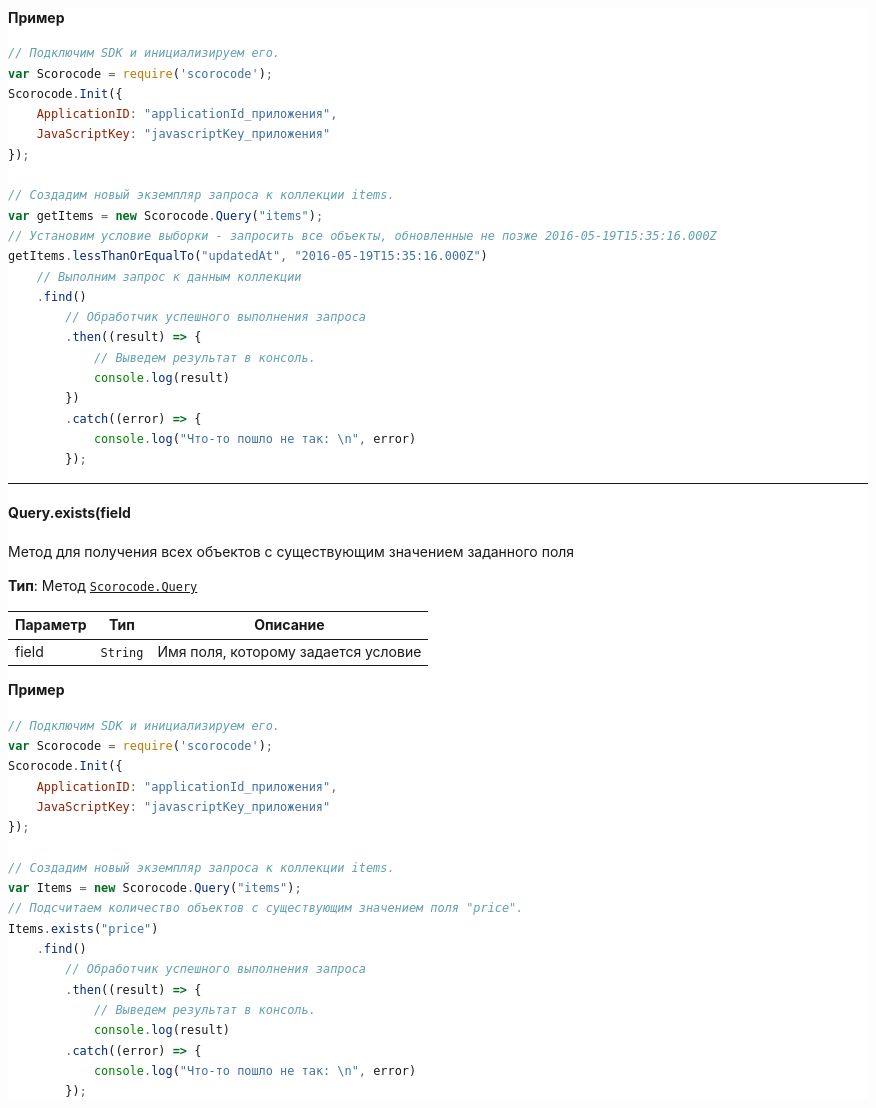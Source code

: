 **Пример**  
```js
// Подключим SDK и инициализируем его. 
var Scorocode = require('scorocode');
Scorocode.Init({
    ApplicationID: "applicationId_приложения",
    JavaScriptKey: "javascriptKey_приложения"
});

// Создадим новый экземпляр запроса к коллекции items.
var getItems = new Scorocode.Query("items");
// Установим условие выборки - запросить все объекты, обновленные не позже 2016-05-19T15:35:16.000Z
getItems.lessThanOrEqualTo("updatedAt", "2016-05-19T15:35:16.000Z")
    // Выполним запрос к данным коллекции
    .find()
        // Обработчик успешного выполнения запроса
        .then((result) => {
            // Выведем результат в консоль.
            console.log(result) 
        })
        .catch((error) => {
            console.log("Что-то пошло не так: \n", error)
        });
```

----------------------------------------------------------------------------------------------

<a name="Scorocode.Query+exists"></a>

#### Query.exists(field
Метод для получения всех объектов с существующим значением заданного поля

**Тип**: Метод <code>[Scorocode.Query](#Scorocode.Query)</code>  

| Параметр | Тип | Описание |
| --- | --- | --- |
| field | <code>String</code> | Имя поля, которому задается условие |

**Пример**  
```js
// Подключим SDK и инициализируем его. 
var Scorocode = require('scorocode');
Scorocode.Init({
    ApplicationID: "applicationId_приложения",
    JavaScriptKey: "javascriptKey_приложения"
});

// Создадим новый экземпляр запроса к коллекции items.
var Items = new Scorocode.Query("items");
// Подсчитаем количество объектов с существующим значением поля "price".
Items.exists("price")
    .find()
        // Обработчик успешного выполнения запроса
        .then((result) => {
            // Выведем результат в консоль.
            console.log(result)
        .catch((error) => {
            console.log("Что-то пошло не так: \n", error)
        });
```
